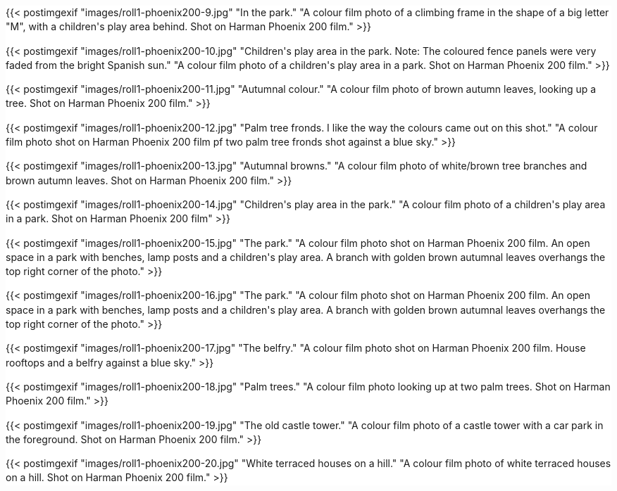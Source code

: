 {{< postimgexif "images/roll1-phoenix200-9.jpg" 
"In the park." 
"A colour film photo of a climbing frame in the shape of a big letter "M", with a children's play area behind. Shot on Harman Phoenix 200 film." >}}

{{< postimgexif "images/roll1-phoenix200-10.jpg" 
"Children's play area in the park. Note: The coloured fence panels were very faded from the bright Spanish sun." 
"A colour film photo of a children's play area in a park. Shot on Harman Phoenix 200 film." >}}

{{< postimgexif "images/roll1-phoenix200-11.jpg" 
"Autumnal colour." 
"A colour film photo of brown autumn leaves, looking up a tree. Shot on Harman Phoenix 200 film." >}}

{{< postimgexif "images/roll1-phoenix200-12.jpg" 
"Palm tree fronds. I like the way the colours came out on this shot." 
"A colour film photo shot on Harman Phoenix 200 film pf two palm tree fronds shot against a blue sky." >}}

{{< postimgexif "images/roll1-phoenix200-13.jpg" 
"Autumnal browns." 
"A colour film photo of white/brown tree branches and brown autumn leaves. Shot on Harman Phoenix 200 film." >}}

{{< postimgexif "images/roll1-phoenix200-14.jpg" 
"Children's play area in the park." 
"A colour film photo of a children's play area in a park. Shot on Harman Phoenix 200 film" >}}

{{< postimgexif "images/roll1-phoenix200-15.jpg" 
"The park." 
"A colour film photo shot on Harman Phoenix 200 film. An open space in a park with benches, lamp posts and a children's play area. A branch with golden brown autumnal leaves overhangs the top right corner of the photo." >}}

{{< postimgexif "images/roll1-phoenix200-16.jpg" 
"The park." 
"A colour film photo shot on Harman Phoenix 200 film. An open space in a park with benches, lamp posts and a children's play area. A branch with golden brown autumnal leaves overhangs the top right corner of the photo." >}}

{{< postimgexif "images/roll1-phoenix200-17.jpg" 
"The belfry." 
"A colour film photo shot on Harman Phoenix 200 film. House rooftops and a belfry against a blue sky." >}}

{{< postimgexif "images/roll1-phoenix200-18.jpg" 
"Palm trees." 
"A colour film photo looking up at two palm trees. Shot on Harman Phoenix 200 film." >}}

{{< postimgexif "images/roll1-phoenix200-19.jpg" 
"The old castle tower." 
"A colour film photo of a castle tower with a car park in the foreground. Shot on Harman Phoenix 200 film." >}}

{{< postimgexif "images/roll1-phoenix200-20.jpg" 
"White terraced houses on a hill." 
"A colour film photo of white terraced houses on a hill. Shot on Harman Phoenix 200 film." >}}
